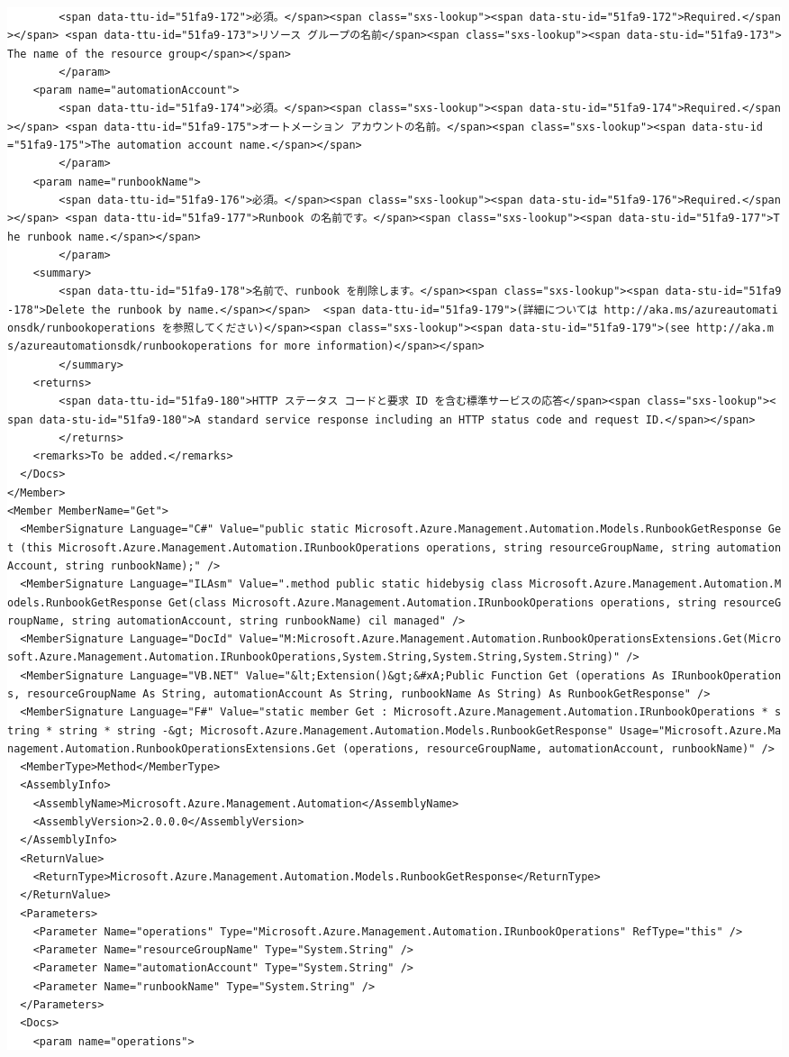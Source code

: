             <span data-ttu-id="51fa9-172">必須。</span><span class="sxs-lookup"><span data-stu-id="51fa9-172">Required.</span></span> <span data-ttu-id="51fa9-173">リソース グループの名前</span><span class="sxs-lookup"><span data-stu-id="51fa9-173">The name of the resource group</span></span>
            </param>
        <param name="automationAccount">
            <span data-ttu-id="51fa9-174">必須。</span><span class="sxs-lookup"><span data-stu-id="51fa9-174">Required.</span></span> <span data-ttu-id="51fa9-175">オートメーション アカウントの名前。</span><span class="sxs-lookup"><span data-stu-id="51fa9-175">The automation account name.</span></span>
            </param>
        <param name="runbookName">
            <span data-ttu-id="51fa9-176">必須。</span><span class="sxs-lookup"><span data-stu-id="51fa9-176">Required.</span></span> <span data-ttu-id="51fa9-177">Runbook の名前です。</span><span class="sxs-lookup"><span data-stu-id="51fa9-177">The runbook name.</span></span>
            </param>
        <summary>
            <span data-ttu-id="51fa9-178">名前で、runbook を削除します。</span><span class="sxs-lookup"><span data-stu-id="51fa9-178">Delete the runbook by name.</span></span>  <span data-ttu-id="51fa9-179">(詳細については http://aka.ms/azureautomationsdk/runbookoperations を参照してください)</span><span class="sxs-lookup"><span data-stu-id="51fa9-179">(see http://aka.ms/azureautomationsdk/runbookoperations for more information)</span></span>
            </summary>
        <returns>
            <span data-ttu-id="51fa9-180">HTTP ステータス コードと要求 ID を含む標準サービスの応答</span><span class="sxs-lookup"><span data-stu-id="51fa9-180">A standard service response including an HTTP status code and request ID.</span></span>
            </returns>
        <remarks>To be added.</remarks>
      </Docs>
    </Member>
    <Member MemberName="Get">
      <MemberSignature Language="C#" Value="public static Microsoft.Azure.Management.Automation.Models.RunbookGetResponse Get (this Microsoft.Azure.Management.Automation.IRunbookOperations operations, string resourceGroupName, string automationAccount, string runbookName);" />
      <MemberSignature Language="ILAsm" Value=".method public static hidebysig class Microsoft.Azure.Management.Automation.Models.RunbookGetResponse Get(class Microsoft.Azure.Management.Automation.IRunbookOperations operations, string resourceGroupName, string automationAccount, string runbookName) cil managed" />
      <MemberSignature Language="DocId" Value="M:Microsoft.Azure.Management.Automation.RunbookOperationsExtensions.Get(Microsoft.Azure.Management.Automation.IRunbookOperations,System.String,System.String,System.String)" />
      <MemberSignature Language="VB.NET" Value="&lt;Extension()&gt;&#xA;Public Function Get (operations As IRunbookOperations, resourceGroupName As String, automationAccount As String, runbookName As String) As RunbookGetResponse" />
      <MemberSignature Language="F#" Value="static member Get : Microsoft.Azure.Management.Automation.IRunbookOperations * string * string * string -&gt; Microsoft.Azure.Management.Automation.Models.RunbookGetResponse" Usage="Microsoft.Azure.Management.Automation.RunbookOperationsExtensions.Get (operations, resourceGroupName, automationAccount, runbookName)" />
      <MemberType>Method</MemberType>
      <AssemblyInfo>
        <AssemblyName>Microsoft.Azure.Management.Automation</AssemblyName>
        <AssemblyVersion>2.0.0.0</AssemblyVersion>
      </AssemblyInfo>
      <ReturnValue>
        <ReturnType>Microsoft.Azure.Management.Automation.Models.RunbookGetResponse</ReturnType>
      </ReturnValue>
      <Parameters>
        <Parameter Name="operations" Type="Microsoft.Azure.Management.Automation.IRunbookOperations" RefType="this" />
        <Parameter Name="resourceGroupName" Type="System.String" />
        <Parameter Name="automationAccount" Type="System.String" />
        <Parameter Name="runbookName" Type="System.String" />
      </Parameters>
      <Docs>
        <param name="operations">